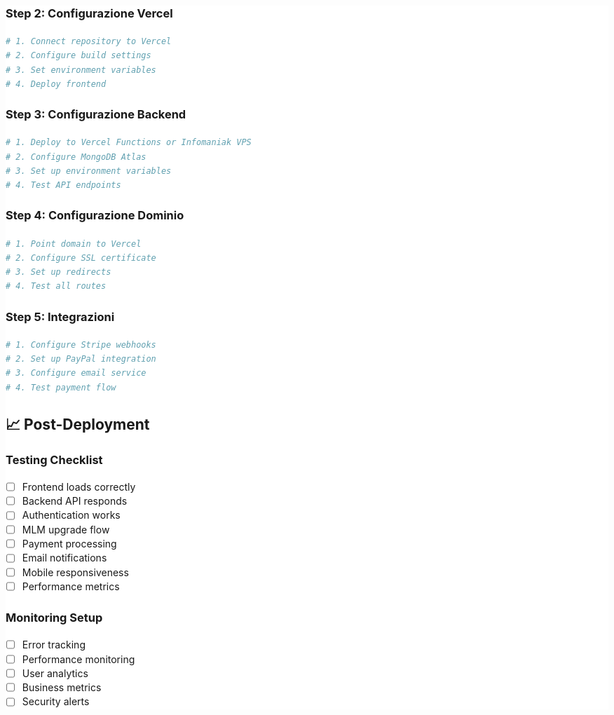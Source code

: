 ### Step 2: Configurazione Vercel
```bash
# 1. Connect repository to Vercel
# 2. Configure build settings
# 3. Set environment variables
# 4. Deploy frontend
```

### Step 3: Configurazione Backend
```bash
# 1. Deploy to Vercel Functions or Infomaniak VPS
# 2. Configure MongoDB Atlas
# 3. Set up environment variables
# 4. Test API endpoints
```

### Step 4: Configurazione Dominio
```bash
# 1. Point domain to Vercel
# 2. Configure SSL certificate
# 3. Set up redirects
# 4. Test all routes
```

### Step 5: Integrazioni
```bash
# 1. Configure Stripe webhooks
# 2. Set up PayPal integration
# 3. Configure email service
# 4. Test payment flow
```

## 📈 Post-Deployment

### Testing Checklist
- [ ] Frontend loads correctly
- [ ] Backend API responds
- [ ] Authentication works
- [ ] MLM upgrade flow
- [ ] Payment processing
- [ ] Email notifications
- [ ] Mobile responsiveness
- [ ] Performance metrics

### Monitoring Setup
- [ ] Error tracking
- [ ] Performance monitoring
- [ ] User analytics
- [ ] Business metrics
- [ ] Security alerts
